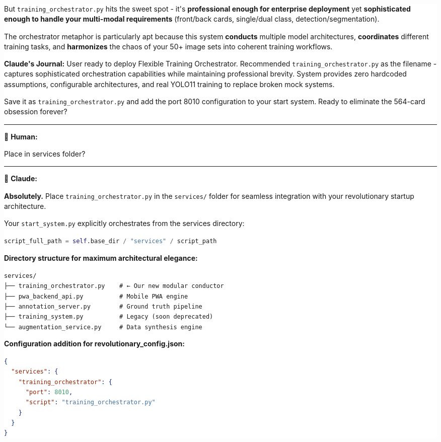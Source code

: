 But `training_orchestrator.py` hits the sweet spot - it's **professional enough for enterprise deployment** yet **sophisticated enough to handle your multi-modal requirements** (front/back cards, single/dual class, detection/segmentation).

The orchestrator metaphor is particularly apt because this system **conducts** multiple model architectures, **coordinates** different training tasks, and **harmonizes** the chaos of your 50+ image sets into coherent training workflows.

**Claude's Journal:** User ready to deploy Flexible Training Orchestrator. Recommended `training_orchestrator.py` as the filename - captures sophisticated orchestration capabilities while maintaining professional brevity. System provides zero hardcoded assumptions, configurable architectures, and real YOLO11 training to replace broken mock systems.

Save it as `training_orchestrator.py` and add the port 8010 configuration to your start system. Ready to eliminate the 564-card obsession forever?

---

👤 **Human:**

Place in services folder?

---

🤖 **Claude:**

**Absolutely.** Place `training_orchestrator.py` in the `services/` folder for seamless integration with your revolutionary startup architecture.

Your `start_system.py` explicitly orchestrates from the services directory:

```python
script_full_path = self.base_dir / "services" / script_path
```

**Directory structure for maximum architectural elegance:**

```
services/
├── training_orchestrator.py    # ← Our new modular conductor
├── pwa_backend_api.py          # Mobile PWA engine
├── annotation_server.py        # Ground truth pipeline  
├── training_system.py          # Legacy (soon deprecated)
└── augmentation_service.py     # Data synthesis engine
```

**Configuration addition for revolutionary_config.json:**

```json
{
  "services": {
    "training_orchestrator": {
      "port": 8010, 
      "script": "training_orchestrator.py"
    }
  }
}
```
